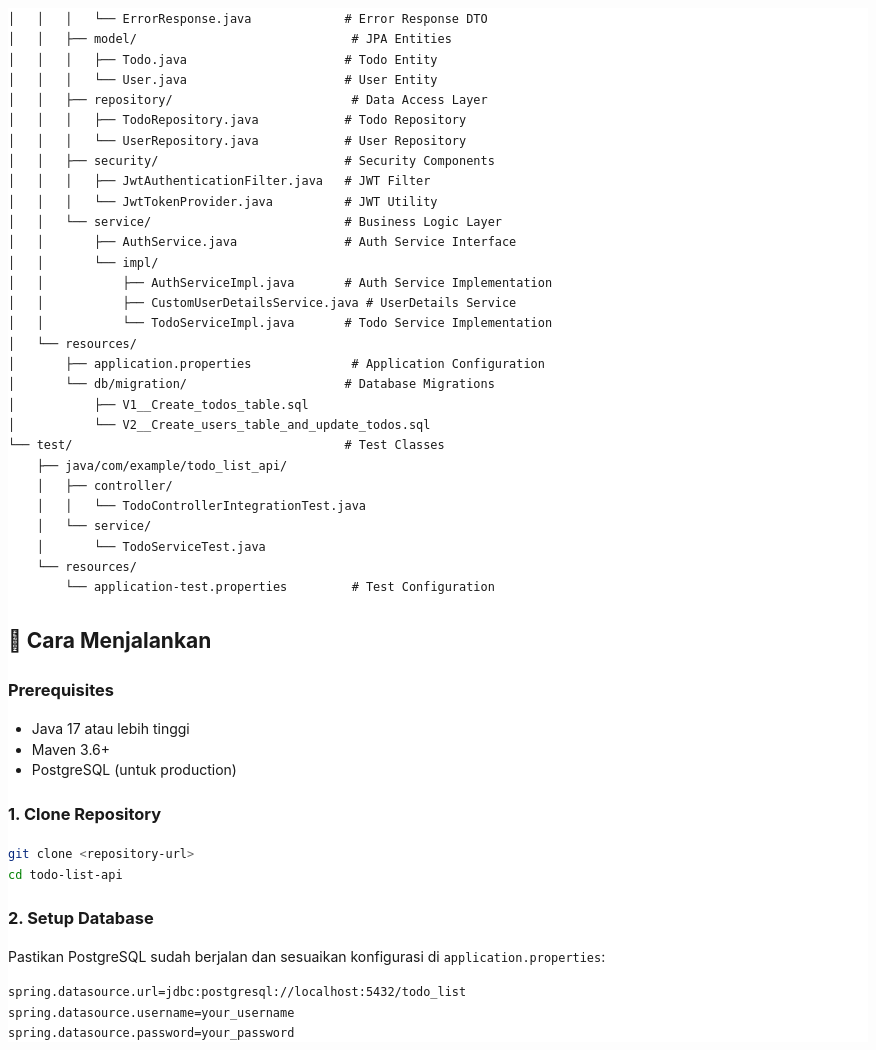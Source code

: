 ```
│   │   │   └── ErrorResponse.java             # Error Response DTO
│   │   ├── model/                              # JPA Entities
│   │   │   ├── Todo.java                      # Todo Entity
│   │   │   └── User.java                      # User Entity
│   │   ├── repository/                         # Data Access Layer
│   │   │   ├── TodoRepository.java            # Todo Repository
│   │   │   └── UserRepository.java            # User Repository
│   │   ├── security/                          # Security Components
│   │   │   ├── JwtAuthenticationFilter.java   # JWT Filter
│   │   │   └── JwtTokenProvider.java          # JWT Utility
│   │   └── service/                           # Business Logic Layer
│   │       ├── AuthService.java               # Auth Service Interface
│   │       └── impl/
│   │           ├── AuthServiceImpl.java       # Auth Service Implementation
│   │           ├── CustomUserDetailsService.java # UserDetails Service
│   │           └── TodoServiceImpl.java       # Todo Service Implementation
│   └── resources/
│       ├── application.properties              # Application Configuration
│       └── db/migration/                      # Database Migrations
│           ├── V1__Create_todos_table.sql
│           └── V2__Create_users_table_and_update_todos.sql
└── test/                                      # Test Classes
    ├── java/com/example/todo_list_api/
    │   ├── controller/
    │   │   └── TodoControllerIntegrationTest.java
    │   └── service/
    │       └── TodoServiceTest.java
    └── resources/
        └── application-test.properties         # Test Configuration
```

## 🚀 Cara Menjalankan

### Prerequisites

- Java 17 atau lebih tinggi
- Maven 3.6+
- PostgreSQL (untuk production)

### 1. Clone Repository

```bash
git clone <repository-url>
cd todo-list-api
```

### 2. Setup Database

Pastikan PostgreSQL sudah berjalan dan sesuaikan konfigurasi di `application.properties`:

```properties
spring.datasource.url=jdbc:postgresql://localhost:5432/todo_list
spring.datasource.username=your_username
spring.datasource.password=your_password
```

